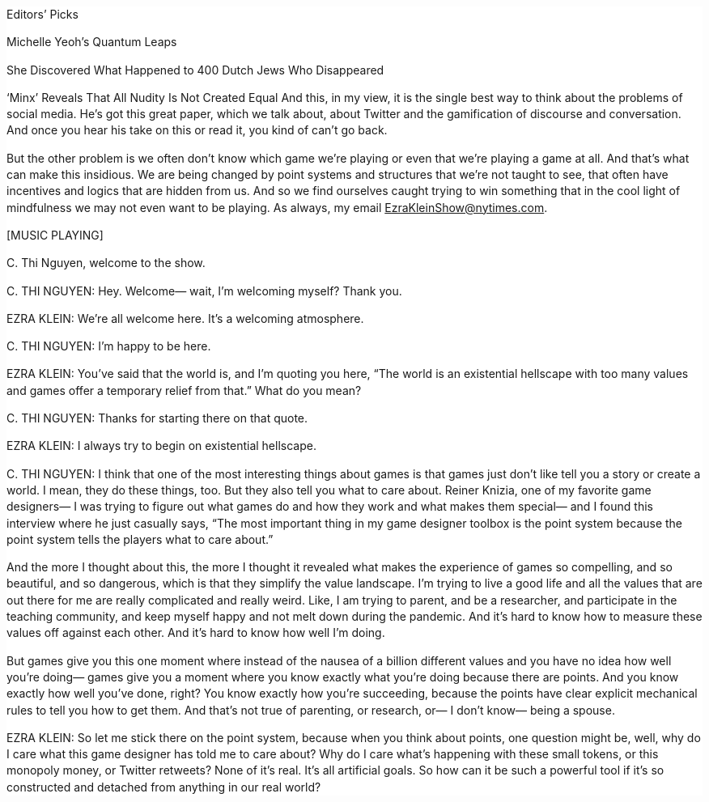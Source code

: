Editors’ Picks

Michelle Yeoh’s Quantum Leaps

She Discovered What Happened to 400 Dutch Jews Who Disappeared

‘Minx’ Reveals That All Nudity Is Not Created Equal
And this, in my view, it is the single best way to think about the problems of social media. He’s got this great paper, which we talk about, about Twitter and the gamification of discourse and conversation. And once you hear his take on this or read it, you kind of can’t go back.

But the other problem is we often don’t know which game we’re playing or even that we’re playing a game at all. And that’s what can make this insidious. We are being changed by point systems and structures that we’re not taught to see, that often have incentives and logics that are hidden from us. And so we find ourselves caught trying to win something that in the cool light of mindfulness we may not even want to be playing. As always, my email EzraKleinShow@nytimes.com.

[MUSIC PLAYING]

C. Thi Nguyen, welcome to the show.

C. THI NGUYEN: Hey. Welcome— wait, I’m welcoming myself? Thank you.

EZRA KLEIN: We’re all welcome here. It’s a welcoming atmosphere.

C. THI NGUYEN: I’m happy to be here.

EZRA KLEIN: You’ve said that the world is, and I’m quoting you here, “The world is an existential hellscape with too many values and games offer a temporary relief from that.” What do you mean?

C. THI NGUYEN: Thanks for starting there on that quote.

EZRA KLEIN: I always try to begin on existential hellscape.

C. THI NGUYEN: I think that one of the most interesting things about games is that games just don’t like tell you a story or create a world. I mean, they do these things, too. But they also tell you what to care about. Reiner Knizia, one of my favorite game designers— I was trying to figure out what games do and how they work and what makes them special— and I found this interview where he just casually says, “The most important thing in my game designer toolbox is the point system because the point system tells the players what to care about.”

And the more I thought about this, the more I thought it revealed what makes the experience of games so compelling, and so beautiful, and so dangerous, which is that they simplify the value landscape. I’m trying to live a good life and all the values that are out there for me are really complicated and really weird. Like, I am trying to parent, and be a researcher, and participate in the teaching community, and keep myself happy and not melt down during the pandemic. And it’s hard to know how to measure these values off against each other. And it’s hard to know how well I’m doing.

But games give you this one moment where instead of the nausea of a billion different values and you have no idea how well you’re doing— games give you a moment where you know exactly what you’re doing because there are points. And you know exactly how well you’ve done, right? You know exactly how you’re succeeding, because the points have clear explicit mechanical rules to tell you how to get them. And that’s not true of parenting, or research, or— I don’t know— being a spouse.

EZRA KLEIN: So let me stick there on the point system, because when you think about points, one question might be, well, why do I care what this game designer has told me to care about? Why do I care what’s happening with these small tokens, or this monopoly money, or Twitter retweets? None of it’s real. It’s all artificial goals. So how can it be such a powerful tool if it’s so constructed and detached from anything in our real world?
